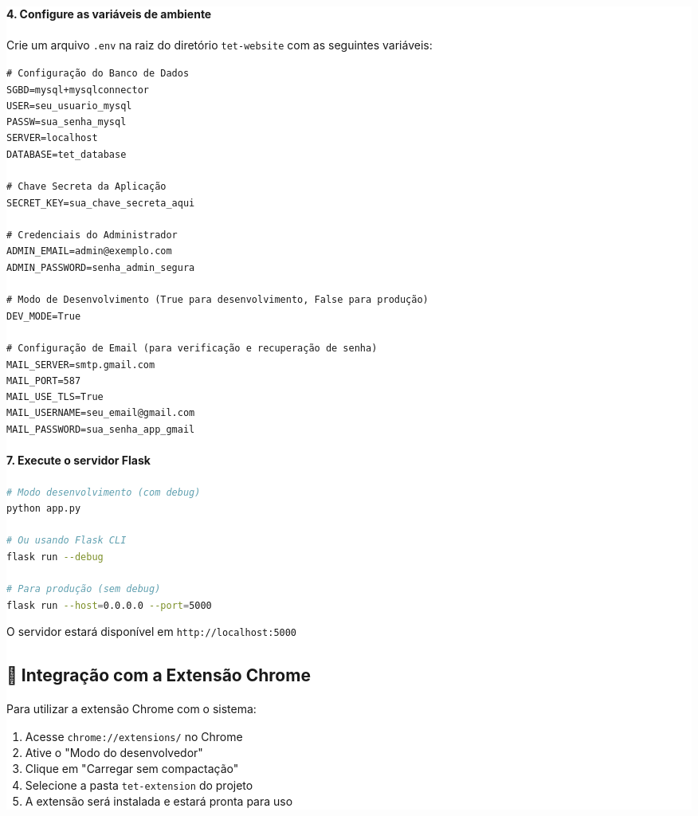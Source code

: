 #### 4. Configure as variáveis de ambiente

Crie um arquivo `.env` na raiz do diretório `tet-website` com as seguintes variáveis:

```env
# Configuração do Banco de Dados
SGBD=mysql+mysqlconnector
USER=seu_usuario_mysql
PASSW=sua_senha_mysql
SERVER=localhost
DATABASE=tet_database

# Chave Secreta da Aplicação
SECRET_KEY=sua_chave_secreta_aqui

# Credenciais do Administrador
ADMIN_EMAIL=admin@exemplo.com
ADMIN_PASSWORD=senha_admin_segura

# Modo de Desenvolvimento (True para desenvolvimento, False para produção)
DEV_MODE=True

# Configuração de Email (para verificação e recuperação de senha)
MAIL_SERVER=smtp.gmail.com
MAIL_PORT=587
MAIL_USE_TLS=True
MAIL_USERNAME=seu_email@gmail.com
MAIL_PASSWORD=sua_senha_app_gmail
```

#### 7. Execute o servidor Flask

```bash
# Modo desenvolvimento (com debug)
python app.py

# Ou usando Flask CLI
flask run --debug

# Para produção (sem debug)
flask run --host=0.0.0.0 --port=5000
```

O servidor estará disponível em `http://localhost:5000`

## 📱 Integração com a Extensão Chrome

Para utilizar a extensão Chrome com o sistema:

1. Acesse `chrome://extensions/` no Chrome
2. Ative o "Modo do desenvolvedor"
3. Clique em "Carregar sem compactação"
4. Selecione a pasta `tet-extension` do projeto
5. A extensão será instalada e estará pronta para uso
